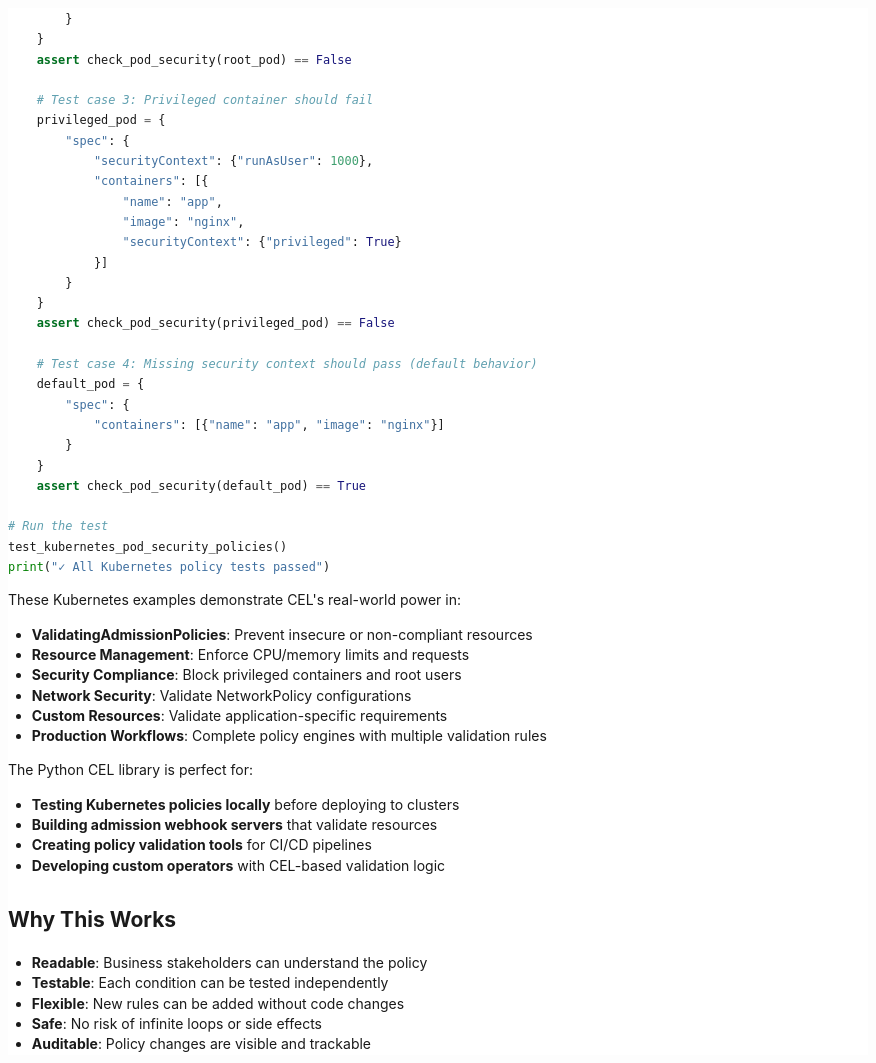 ```python
        }
    }
    assert check_pod_security(root_pod) == False
    
    # Test case 3: Privileged container should fail
    privileged_pod = {
        "spec": {
            "securityContext": {"runAsUser": 1000},
            "containers": [{
                "name": "app", 
                "image": "nginx",
                "securityContext": {"privileged": True}
            }]
        }
    }
    assert check_pod_security(privileged_pod) == False
    
    # Test case 4: Missing security context should pass (default behavior)
    default_pod = {
        "spec": {
            "containers": [{"name": "app", "image": "nginx"}]
        }
    }
    assert check_pod_security(default_pod) == True

# Run the test
test_kubernetes_pod_security_policies()
print("✓ All Kubernetes policy tests passed")
```

These Kubernetes examples demonstrate CEL's real-world power in:

- **ValidatingAdmissionPolicies**: Prevent insecure or non-compliant resources
- **Resource Management**: Enforce CPU/memory limits and requests
- **Security Compliance**: Block privileged containers and root users  
- **Network Security**: Validate NetworkPolicy configurations
- **Custom Resources**: Validate application-specific requirements
- **Production Workflows**: Complete policy engines with multiple validation rules

The Python CEL library is perfect for:
- **Testing Kubernetes policies locally** before deploying to clusters
- **Building admission webhook servers** that validate resources
- **Creating policy validation tools** for CI/CD pipelines
- **Developing custom operators** with CEL-based validation logic

## Why This Works

- **Readable**: Business stakeholders can understand the policy
- **Testable**: Each condition can be tested independently  
- **Flexible**: New rules can be added without code changes
- **Safe**: No risk of infinite loops or side effects
- **Auditable**: Policy changes are visible and trackable
